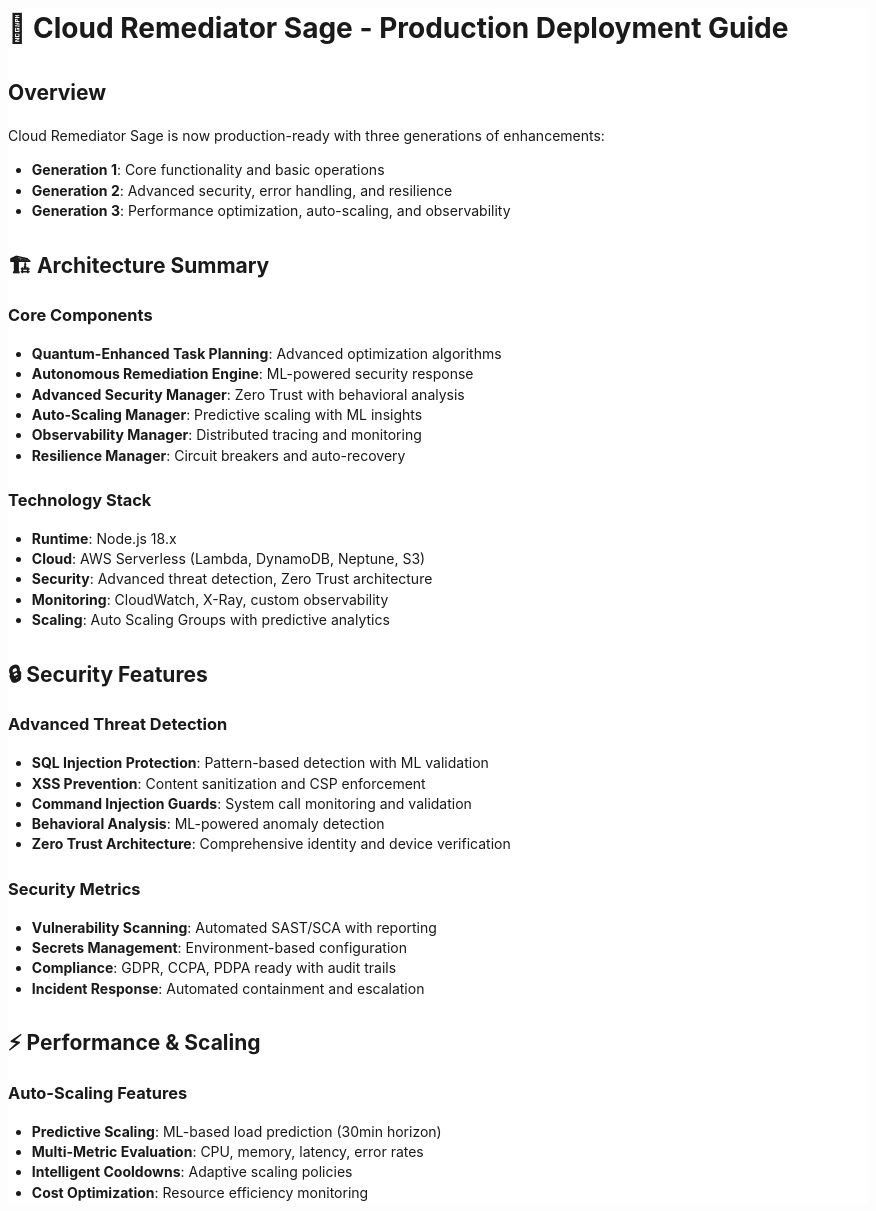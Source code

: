 # 🚀 Cloud Remediator Sage - Production Deployment Guide

## Overview

Cloud Remediator Sage is now production-ready with three generations of enhancements:

- **Generation 1**: Core functionality and basic operations
- **Generation 2**: Advanced security, error handling, and resilience  
- **Generation 3**: Performance optimization, auto-scaling, and observability

## 🏗️ Architecture Summary

### Core Components
- **Quantum-Enhanced Task Planning**: Advanced optimization algorithms
- **Autonomous Remediation Engine**: ML-powered security response
- **Advanced Security Manager**: Zero Trust with behavioral analysis
- **Auto-Scaling Manager**: Predictive scaling with ML insights
- **Observability Manager**: Distributed tracing and monitoring
- **Resilience Manager**: Circuit breakers and auto-recovery

### Technology Stack
- **Runtime**: Node.js 18.x
- **Cloud**: AWS Serverless (Lambda, DynamoDB, Neptune, S3)
- **Security**: Advanced threat detection, Zero Trust architecture
- **Monitoring**: CloudWatch, X-Ray, custom observability
- **Scaling**: Auto Scaling Groups with predictive analytics

## 🔒 Security Features

### Advanced Threat Detection
- **SQL Injection Protection**: Pattern-based detection with ML validation
- **XSS Prevention**: Content sanitization and CSP enforcement
- **Command Injection Guards**: System call monitoring and validation
- **Behavioral Analysis**: ML-powered anomaly detection
- **Zero Trust Architecture**: Comprehensive identity and device verification

### Security Metrics
- **Vulnerability Scanning**: Automated SAST/SCA with reporting
- **Secrets Management**: Environment-based configuration
- **Compliance**: GDPR, CCPA, PDPA ready with audit trails
- **Incident Response**: Automated containment and escalation

## ⚡ Performance & Scaling

### Auto-Scaling Features
- **Predictive Scaling**: ML-based load prediction (30min horizon)
- **Multi-Metric Evaluation**: CPU, memory, latency, error rates
- **Intelligent Cooldowns**: Adaptive scaling policies
- **Cost Optimization**: Resource efficiency monitoring
